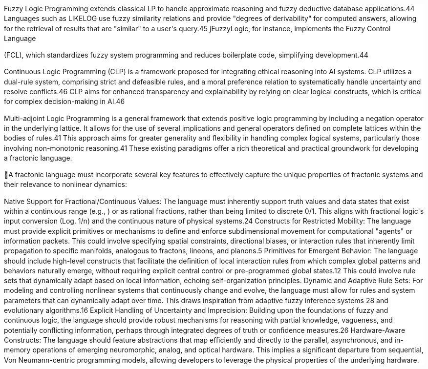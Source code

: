Fuzzy Logic Programming extends classical LP to handle approximate reasoning and fuzzy 
deductive database applications.44 Languages such as LIKELOG use fuzzy similarity relations and 
provide "degrees of  derivability" for computed answers, allowing for the retrieval of  results that are 
"similar" to a user's query.45 jFuzzyLogic, for instance, implements the Fuzzy Control Language 

(FCL), which standardizes fuzzy system programming and reduces boilerplate code, simplifying 
development.44

Continuous Logic Programming (CLP) is a framework proposed for integrating ethical reasoning 
into AI systems. CLP utilizes a dual-rule system, comprising strict and defeasible rules, and a moral 
preference relation to systematically handle uncertainty and resolve conﬂicts.46 CLP aims for 
enhanced transparency and explainability by relying on clear logical constructs, which is critical for 
complex decision-making in AI.46

Multi-adjoint Logic Programming is a general framework that extends positive logic programming 
by including a negation operator in the underlying lattice. It allows for the use of  several implications 
and general operators deﬁned on complete lattices within the bodies of  rules.41 This approach aims 
for greater generality and ﬂexibility in handling complex logical systems, particularly those involving 
non-monotonic reasoning.41 These existing paradigms oﬀer a rich theoretical and practical 
groundwork for developing a fractonic language.

A fractonic language must incorporate several key features to eﬀectively capture the unique 
properties of  fractonic systems and their relevance to nonlinear dynamics:

Native Support for Fractional/Continuous Values: The language must inherently support truth 
values and data states that exist within a continuous range (e.g., ) or as rational fractions, rather 
than being limited to discrete 0/1. This aligns with fractional logic's input conversion (Log. 1/n) 
and the continuous nature of  physical systems.24
Constructs for Restricted Mobility: The language must provide explicit primitives or 
mechanisms to deﬁne and enforce subdimensional movement for computational "agents" or 
information packets. This could involve specifying spatial constraints, directional biases, or 
interaction rules that inherently limit propagation to speciﬁc manifolds, analogous to fractons, 
lineons, and planons.5
Primitives for Emergent Behavior: The language should include high-level constructs that 
facilitate the deﬁnition of  local interaction rules from which complex global patterns and 
behaviors naturally emerge, without requiring explicit central control or pre-programmed global 
states.12 This could involve rule sets that dynamically adapt based on local information, echoing 
self-organization principles.
Dynamic and Adaptive Rule Sets: For modeling and controlling nonlinear systems that 
continuously change and evolve, the language must allow for rules and system parameters that 
can dynamically adapt over time. This draws inspiration from adaptive fuzzy inference systems 
28 and evolutionary algorithms.16
Explicit Handling of Uncertainty and Imprecision: Building upon the foundations of  fuzzy and 
continuous logic, the language should provide robust mechanisms for reasoning with partial 
knowledge, vagueness, and potentially conﬂicting information, perhaps through integrated 
degrees of  truth or conﬁdence measures.26
Hardware-Aware Constructs: The language should feature abstractions that map eﬃciently and 
directly to the parallel, asynchronous, and in-memory operations of  emerging neuromorphic, 
analog, and optical hardware. This implies a signiﬁcant departure from sequential, Von 
Neumann-centric programming models, allowing developers to leverage the physical properties 
of  the underlying hardware.
